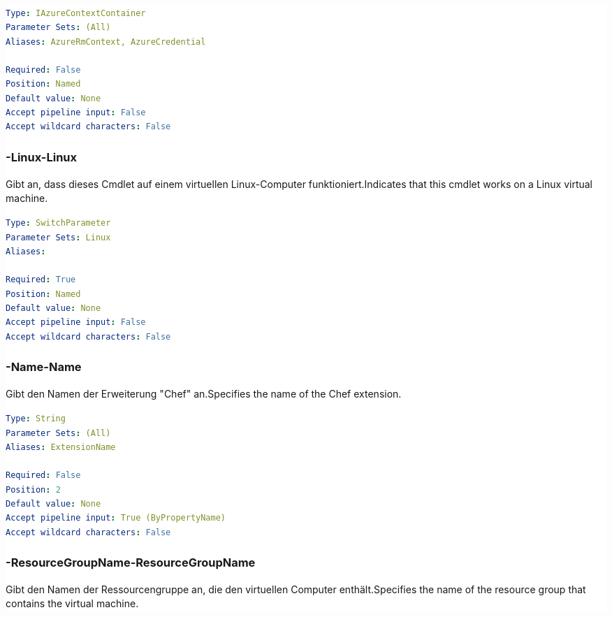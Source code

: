 ```yaml
Type: IAzureContextContainer
Parameter Sets: (All)
Aliases: AzureRmContext, AzureCredential

Required: False
Position: Named
Default value: None
Accept pipeline input: False
Accept wildcard characters: False
```

### <span data-ttu-id="23f20-117">-Linux</span><span class="sxs-lookup"><span data-stu-id="23f20-117">-Linux</span></span>
<span data-ttu-id="23f20-118">Gibt an, dass dieses Cmdlet auf einem virtuellen Linux-Computer funktioniert.</span><span class="sxs-lookup"><span data-stu-id="23f20-118">Indicates that this cmdlet works on a Linux virtual machine.</span></span>

```yaml
Type: SwitchParameter
Parameter Sets: Linux
Aliases: 

Required: True
Position: Named
Default value: None
Accept pipeline input: False
Accept wildcard characters: False
```

### <span data-ttu-id="23f20-119">-Name</span><span class="sxs-lookup"><span data-stu-id="23f20-119">-Name</span></span>
<span data-ttu-id="23f20-120">Gibt den Namen der Erweiterung "Chef" an.</span><span class="sxs-lookup"><span data-stu-id="23f20-120">Specifies the name of the Chef extension.</span></span>

```yaml
Type: String
Parameter Sets: (All)
Aliases: ExtensionName

Required: False
Position: 2
Default value: None
Accept pipeline input: True (ByPropertyName)
Accept wildcard characters: False
```

### <span data-ttu-id="23f20-121">-ResourceGroupName</span><span class="sxs-lookup"><span data-stu-id="23f20-121">-ResourceGroupName</span></span>
<span data-ttu-id="23f20-122">Gibt den Namen der Ressourcengruppe an, die den virtuellen Computer enthält.</span><span class="sxs-lookup"><span data-stu-id="23f20-122">Specifies the name of the resource group that contains the virtual machine.</span></span>
